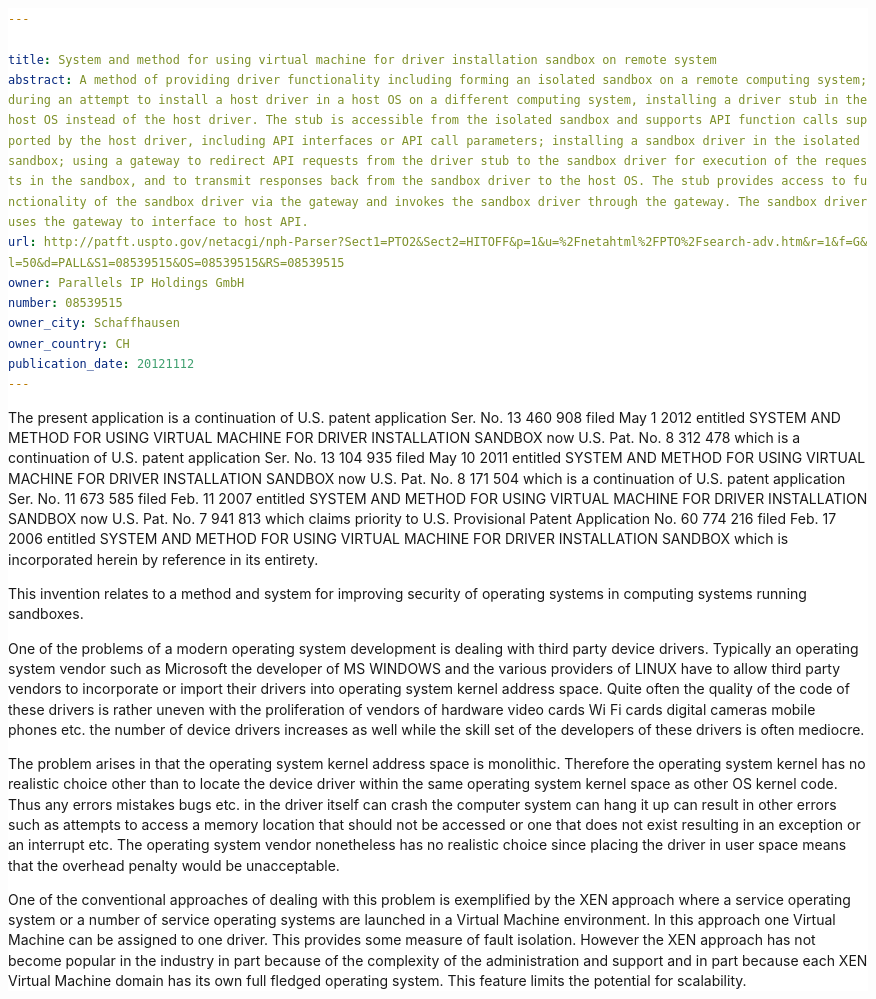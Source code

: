 ```yaml
---

title: System and method for using virtual machine for driver installation sandbox on remote system
abstract: A method of providing driver functionality including forming an isolated sandbox on a remote computing system; during an attempt to install a host driver in a host OS on a different computing system, installing a driver stub in the host OS instead of the host driver. The stub is accessible from the isolated sandbox and supports API function calls supported by the host driver, including API interfaces or API call parameters; installing a sandbox driver in the isolated sandbox; using a gateway to redirect API requests from the driver stub to the sandbox driver for execution of the requests in the sandbox, and to transmit responses back from the sandbox driver to the host OS. The stub provides access to functionality of the sandbox driver via the gateway and invokes the sandbox driver through the gateway. The sandbox driver uses the gateway to interface to host API.
url: http://patft.uspto.gov/netacgi/nph-Parser?Sect1=PTO2&Sect2=HITOFF&p=1&u=%2Fnetahtml%2FPTO%2Fsearch-adv.htm&r=1&f=G&l=50&d=PALL&S1=08539515&OS=08539515&RS=08539515
owner: Parallels IP Holdings GmbH
number: 08539515
owner_city: Schaffhausen
owner_country: CH
publication_date: 20121112
---
```

The present application is a continuation of U.S. patent application Ser. No. 13 460 908 filed May 1 2012 entitled SYSTEM AND METHOD FOR USING VIRTUAL MACHINE FOR DRIVER INSTALLATION SANDBOX now U.S. Pat. No. 8 312 478 which is a continuation of U.S. patent application Ser. No. 13 104 935 filed May 10 2011 entitled SYSTEM AND METHOD FOR USING VIRTUAL MACHINE FOR DRIVER INSTALLATION SANDBOX now U.S. Pat. No. 8 171 504 which is a continuation of U.S. patent application Ser. No. 11 673 585 filed Feb. 11 2007 entitled SYSTEM AND METHOD FOR USING VIRTUAL MACHINE FOR DRIVER INSTALLATION SANDBOX now U.S. Pat. No. 7 941 813 which claims priority to U.S. Provisional Patent Application No. 60 774 216 filed Feb. 17 2006 entitled SYSTEM AND METHOD FOR USING VIRTUAL MACHINE FOR DRIVER INSTALLATION SANDBOX which is incorporated herein by reference in its entirety.

This invention relates to a method and system for improving security of operating systems in computing systems running sandboxes.

One of the problems of a modern operating system development is dealing with third party device drivers. Typically an operating system vendor such as Microsoft the developer of MS WINDOWS and the various providers of LINUX have to allow third party vendors to incorporate or import their drivers into operating system kernel address space. Quite often the quality of the code of these drivers is rather uneven with the proliferation of vendors of hardware video cards Wi Fi cards digital cameras mobile phones etc. the number of device drivers increases as well while the skill set of the developers of these drivers is often mediocre.

The problem arises in that the operating system kernel address space is monolithic. Therefore the operating system kernel has no realistic choice other than to locate the device driver within the same operating system kernel space as other OS kernel code. Thus any errors mistakes bugs etc. in the driver itself can crash the computer system can hang it up can result in other errors such as attempts to access a memory location that should not be accessed or one that does not exist resulting in an exception or an interrupt etc. The operating system vendor nonetheless has no realistic choice since placing the driver in user space means that the overhead penalty would be unacceptable.

One of the conventional approaches of dealing with this problem is exemplified by the XEN approach where a service operating system or a number of service operating systems are launched in a Virtual Machine environment. In this approach one Virtual Machine can be assigned to one driver. This provides some measure of fault isolation. However the XEN approach has not become popular in the industry in part because of the complexity of the administration and support and in part because each XEN Virtual Machine domain has its own full fledged operating system. This feature limits the potential for scalability.
